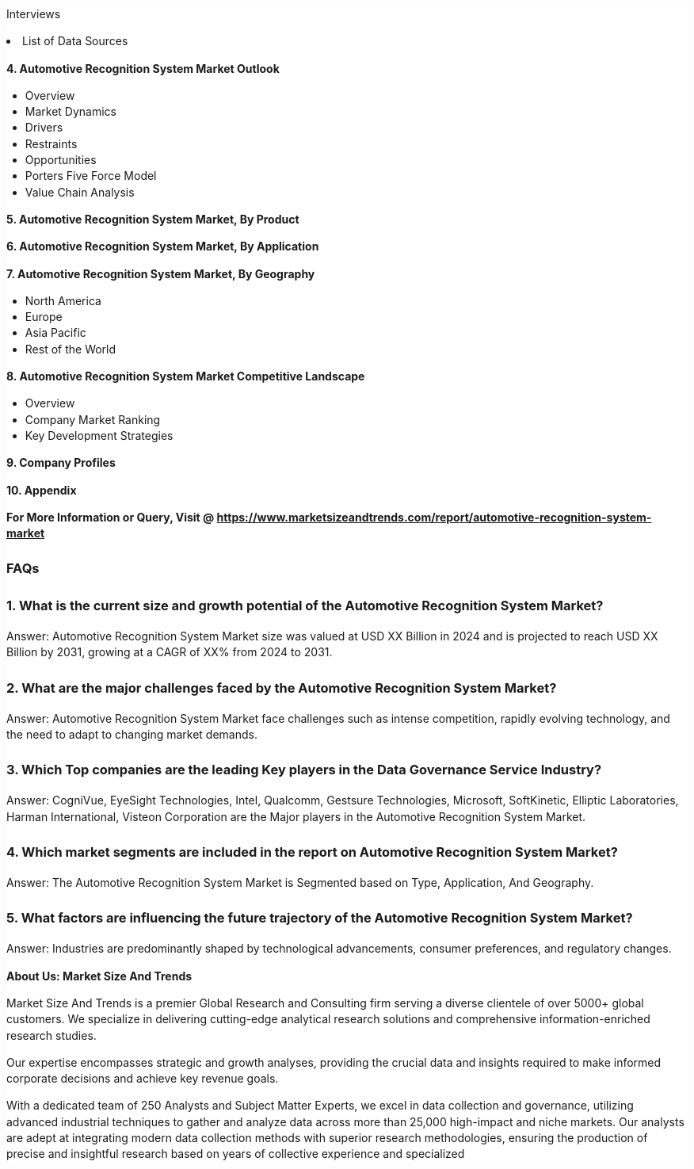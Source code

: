 Interviews</span></li><li><span class="">List of Data Sources</span></li></ul></div><div class="" data-test-id=""><p><strong><span class="">4. Automotive Recognition System Market Outlook</span></strong></p></div><div class="" data-test-id=""><ul><li><span class="">Overview</span></li><li><span class="">Market Dynamics</span></li><li><span class="">Drivers</span></li><li><span class="">Restraints</span></li><li><span class="">Opportunities</span></li><li><span class="">Porters Five Force Model</span></li><li><span class="">Value Chain Analysis</span></li></ul></div><div class="" data-test-id=""><p><strong><span class="">5. Automotive Recognition System Market, By Product</span></strong></p></div><div class="" data-test-id=""><p><strong><span class="">6. Automotive Recognition System Market, By Application</span></strong></p></div><div class="" data-test-id=""><p><strong><span class="">7. Automotive Recognition System Market, By Geography</span></strong></p></div><div class="" data-test-id=""><ul><li><span class="">North America</span></li><li><span class="">Europe</span></li><li><span class="">Asia Pacific</span></li><li><span class="">Rest of the World</span></li></ul></div><div class="" data-test-id=""><p><strong><span class="">8. Automotive Recognition System Market Competitive Landscape</span></strong></p></div><div class="" data-test-id=""><ul><li><span class="">Overview</span></li><li><span class="">Company Market Ranking</span></li><li><span class="">Key Development Strategies</span></li></ul></div><div class="" data-test-id=""><p><strong><span class="">9. Company Profiles</span></strong></p></div><div class="" data-test-id=""><p><strong><span class="">10. Appendix</span></strong></p></div><div class="" data-test-id=""><p><strong><span class="">For More Information or Query, Visit @ <a href="https://www.marketsizeandtrends.com/report/automotive-recognition-system-market" target="_blank">https://www.marketsizeandtrends.com/report/automotive-recognition-system-market</a></span></strong></p></div><div class="" data-test-id=""><div class="article-main__content" data-test-id="publishing-text-block"><h3><strong><span class="">FAQs</span></strong></h3></div><div class="article-main__content" data-test-id="publishing-text-block"><h3><span class="">1. What is the current size and growth potential of the Automotive Recognition System Market?</span></h3></div><div class="article-main__content" data-test-id="publishing-text-block"><p><span class="font-[700]">Answer</span><span class="">: Automotive Recognition System Market size was valued at USD XX Billion in 2024 and is projected to reach USD XX Billion by 2031, growing at a CAGR of XX% from 2024 to 2031.</span></p></div><div class="article-main__content" data-test-id="publishing-text-block"><h3><span class="">2. What are the major challenges faced by the Automotive Recognition System Market?</span></h3></div><div class="article-main__content" data-test-id="publishing-text-block"><p><span class="font-[700]">Answer</span><span class="">: Automotive Recognition System Market face challenges such as intense competition, rapidly evolving technology, and the need to adapt to changing market demands.</span></p></div><div class="article-main__content" data-test-id="publishing-text-block"><h3><span class="">3. Which Top companies are the leading Key players in the Data Governance Service Industry?</span></h3></div><div class="article-main__content" data-test-id="publishing-text-block"><p><span class="font-[700]">Answer</span><span class="">: CogniVue, EyeSight Technologies, Intel, Qualcomm, Gestsure Technologies, Microsoft, SoftKinetic, Elliptic Laboratories, Harman International, Visteon Corporation are the Major players in the Automotive Recognition System Market.</span></p></div><div class="article-main__content" data-test-id="publishing-text-block"><h3><span class="">4. Which market segments are included in the report on Automotive Recognition System Market?</span></h3></div><div class="article-main__content" data-test-id="publishing-text-block"><p><span class="font-[700]">Answer</span><span class="">: The Automotive Recognition System Market is Segmented based on Type, Application, And Geography.</span></p></div><div class="article-main__content" data-test-id="publishing-text-block"><h3><span class="">5. What factors are influencing the future trajectory of the Automotive Recognition System Market?</span></h3></div><div class="article-main__content" data-test-id="publishing-text-block"><p><span class="font-[700]">Answer:</span><span class="">&nbsp;Industries are predominantly shaped by technological advancements, consumer preferences, and regulatory changes.</span></p></div><p><strong><span class="">About Us: Market Size And Trends</span></strong></p></div><div class="" data-test-id=""><p><span class="">Market Size And Trends is a premier Global Research and Consulting firm serving a diverse clientele of over 5000+ global customers. We specialize in delivering cutting-edge analytical research solutions and comprehensive information-enriched research studies.</span></p></div><div class="" data-test-id=""><p><span class="">Our expertise encompasses strategic and growth analyses, providing the crucial data and insights required to make informed corporate decisions and achieve key revenue goals.</span></p></div><div class="" data-test-id=""><p><span class="">With a dedicated team of 250 Analysts and Subject Matter Experts, we excel in data collection and governance, utilizing advanced industrial techniques to gather and analyze data across more than 25,000 high-impact and niche markets. Our analysts are adept at integrating modern data collection methods with superior research methodologies, ensuring the production of precise and insightful research based on years of collective experience and specialized